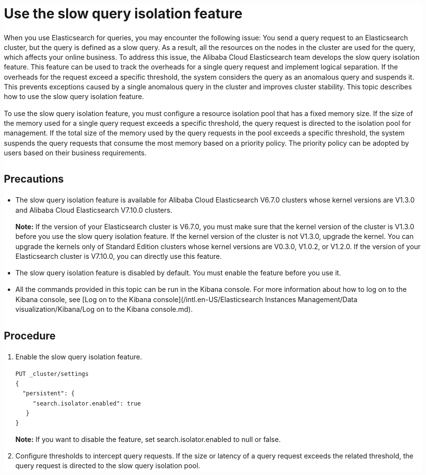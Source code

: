 # Use the slow query isolation feature

When you use Elasticsearch for queries, you may encounter the following issue: You send a query request to an Elasticsearch cluster, but the query is defined as a slow query. As a result, all the resources on the nodes in the cluster are used for the query, which affects your online business. To address this issue, the Alibaba Cloud Elasticsearch team develops the slow query isolation feature. This feature can be used to track the overheads for a single query request and implement logical separation. If the overheads for the request exceed a specific threshold, the system considers the query as an anomalous query and suspends it. This prevents exceptions caused by a single anomalous query in the cluster and improves cluster stability. This topic describes how to use the slow query isolation feature.

To use the slow query isolation feature, you must configure a resource isolation pool that has a fixed memory size. If the size of the memory used for a single query request exceeds a specific threshold, the query request is directed to the isolation pool for management. If the total size of the memory used by the query requests in the pool exceeds a specific threshold, the system suspends the query requests that consume the most memory based on a priority policy. The priority policy can be adopted by users based on their business requirements.

## Precautions

-   The slow query isolation feature is available for Alibaba Cloud Elasticsearch V6.7.0 clusters whose kernel versions are V1.3.0 and Alibaba Cloud Elasticsearch V7.10.0 clusters.

    **Note:** If the version of your Elasticsearch cluster is V6.7.0, you must make sure that the kernel version of the cluster is V1.3.0 before you use the slow query isolation feature. If the kernel version of the cluster is not V1.3.0, upgrade the kernel. You can upgrade the kernels only of Standard Edition clusters whose kernel versions are V0.3.0, V1.0.2, or V1.2.0. If the version of your Elasticsearch cluster is V7.10.0, you can directly use this feature.

-   The slow query isolation feature is disabled by default. You must enable the feature before you use it.
-   All the commands provided in this topic can be run in the Kibana console. For more information about how to log on to the Kibana console, see [Log on to the Kibana console](/intl.en-US/Elasticsearch Instances Management/Data visualization/Kibana/Log on to the Kibana console.md).

## Procedure

1.  Enable the slow query isolation feature.

    ```
    PUT _cluster/settings
    {
      "persistent": {   
         "search.isolator.enabled": true
       }
    }
    ```

    **Note:** If you want to disable the feature, set search.isolator.enabled to null or false.

2.  Configure thresholds to intercept query requests. If the size or latency of a query request exceeds the related threshold, the query request is directed to the slow query isolation pool.
